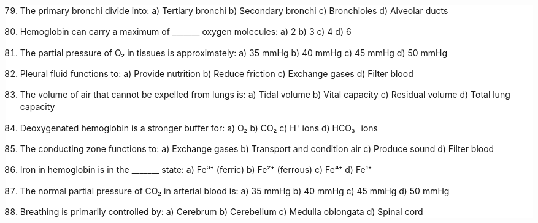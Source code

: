 79. The primary bronchi divide into:
    a) Tertiary bronchi
    b) Secondary bronchi
    c) Bronchioles
    d) Alveolar ducts

80. Hemoglobin can carry a maximum of _______ oxygen molecules:
    a) 2
    b) 3
    c) 4
    d) 6

81. The partial pressure of O₂ in tissues is approximately:
    a) 35 mmHg
    b) 40 mmHg
    c) 45 mmHg
    d) 50 mmHg

82. Pleural fluid functions to:
    a) Provide nutrition
    b) Reduce friction
    c) Exchange gases
    d) Filter blood

83. The volume of air that cannot be expelled from lungs is:
    a) Tidal volume
    b) Vital capacity
    c) Residual volume
    d) Total lung capacity

84. Deoxygenated hemoglobin is a stronger buffer for:
    a) O₂
    b) CO₂
    c) H⁺ ions
    d) HCO₃⁻ ions

85. The conducting zone functions to:
    a) Exchange gases
    b) Transport and condition air
    c) Produce sound
    d) Filter blood

86. Iron in hemoglobin is in the _______ state:
    a) Fe³⁺ (ferric)
    b) Fe²⁺ (ferrous)
    c) Fe⁴⁺
    d) Fe¹⁺

87. The normal partial pressure of CO₂ in arterial blood is:
    a) 35 mmHg
    b) 40 mmHg
    c) 45 mmHg
    d) 50 mmHg

88. Breathing is primarily controlled by:
    a) Cerebrum
    b) Cerebellum
    c) Medulla oblongata
    d) Spinal cord
